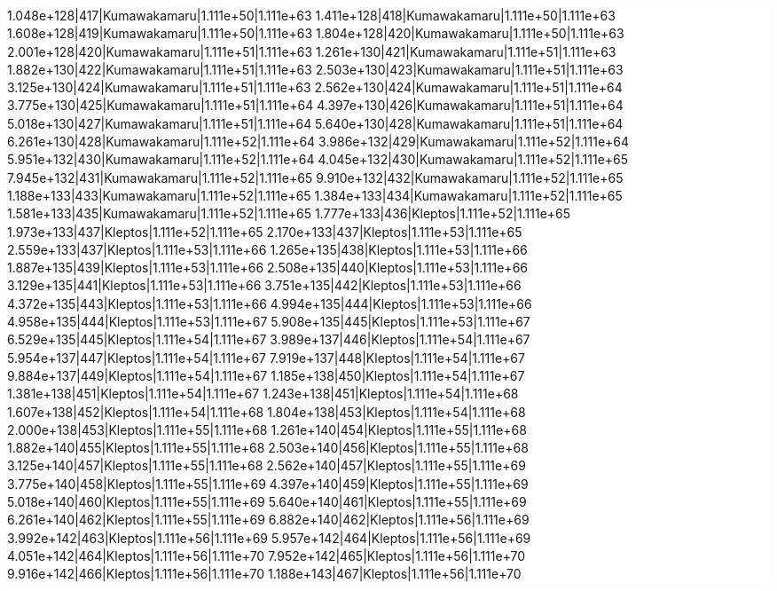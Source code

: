 1.048e+128|417|Kumawakamaru|1.111e+50|1.111e+63
1.411e+128|418|Kumawakamaru|1.111e+50|1.111e+63
1.608e+128|419|Kumawakamaru|1.111e+50|1.111e+63
1.804e+128|420|Kumawakamaru|1.111e+50|1.111e+63
2.001e+128|420|Kumawakamaru|1.111e+51|1.111e+63
1.261e+130|421|Kumawakamaru|1.111e+51|1.111e+63
1.882e+130|422|Kumawakamaru|1.111e+51|1.111e+63
2.503e+130|423|Kumawakamaru|1.111e+51|1.111e+63
3.125e+130|424|Kumawakamaru|1.111e+51|1.111e+63
2.562e+130|424|Kumawakamaru|1.111e+51|1.111e+64
3.775e+130|425|Kumawakamaru|1.111e+51|1.111e+64
4.397e+130|426|Kumawakamaru|1.111e+51|1.111e+64
5.018e+130|427|Kumawakamaru|1.111e+51|1.111e+64
5.640e+130|428|Kumawakamaru|1.111e+51|1.111e+64
6.261e+130|428|Kumawakamaru|1.111e+52|1.111e+64
3.986e+132|429|Kumawakamaru|1.111e+52|1.111e+64
5.951e+132|430|Kumawakamaru|1.111e+52|1.111e+64
4.045e+132|430|Kumawakamaru|1.111e+52|1.111e+65
7.945e+132|431|Kumawakamaru|1.111e+52|1.111e+65
9.910e+132|432|Kumawakamaru|1.111e+52|1.111e+65
1.188e+133|433|Kumawakamaru|1.111e+52|1.111e+65
1.384e+133|434|Kumawakamaru|1.111e+52|1.111e+65
1.581e+133|435|Kumawakamaru|1.111e+52|1.111e+65
1.777e+133|436|Kleptos|1.111e+52|1.111e+65
1.973e+133|437|Kleptos|1.111e+52|1.111e+65
2.170e+133|437|Kleptos|1.111e+53|1.111e+65
2.559e+133|437|Kleptos|1.111e+53|1.111e+66
1.265e+135|438|Kleptos|1.111e+53|1.111e+66
1.887e+135|439|Kleptos|1.111e+53|1.111e+66
2.508e+135|440|Kleptos|1.111e+53|1.111e+66
3.129e+135|441|Kleptos|1.111e+53|1.111e+66
3.751e+135|442|Kleptos|1.111e+53|1.111e+66
4.372e+135|443|Kleptos|1.111e+53|1.111e+66
4.994e+135|444|Kleptos|1.111e+53|1.111e+66
4.958e+135|444|Kleptos|1.111e+53|1.111e+67
5.908e+135|445|Kleptos|1.111e+53|1.111e+67
6.529e+135|445|Kleptos|1.111e+54|1.111e+67
3.989e+137|446|Kleptos|1.111e+54|1.111e+67
5.954e+137|447|Kleptos|1.111e+54|1.111e+67
7.919e+137|448|Kleptos|1.111e+54|1.111e+67
9.884e+137|449|Kleptos|1.111e+54|1.111e+67
1.185e+138|450|Kleptos|1.111e+54|1.111e+67
1.381e+138|451|Kleptos|1.111e+54|1.111e+67
1.243e+138|451|Kleptos|1.111e+54|1.111e+68
1.607e+138|452|Kleptos|1.111e+54|1.111e+68
1.804e+138|453|Kleptos|1.111e+54|1.111e+68
2.000e+138|453|Kleptos|1.111e+55|1.111e+68
1.261e+140|454|Kleptos|1.111e+55|1.111e+68
1.882e+140|455|Kleptos|1.111e+55|1.111e+68
2.503e+140|456|Kleptos|1.111e+55|1.111e+68
3.125e+140|457|Kleptos|1.111e+55|1.111e+68
2.562e+140|457|Kleptos|1.111e+55|1.111e+69
3.775e+140|458|Kleptos|1.111e+55|1.111e+69
4.397e+140|459|Kleptos|1.111e+55|1.111e+69
5.018e+140|460|Kleptos|1.111e+55|1.111e+69
5.640e+140|461|Kleptos|1.111e+55|1.111e+69
6.261e+140|462|Kleptos|1.111e+55|1.111e+69
6.882e+140|462|Kleptos|1.111e+56|1.111e+69
3.992e+142|463|Kleptos|1.111e+56|1.111e+69
5.957e+142|464|Kleptos|1.111e+56|1.111e+69
4.051e+142|464|Kleptos|1.111e+56|1.111e+70
7.952e+142|465|Kleptos|1.111e+56|1.111e+70
9.916e+142|466|Kleptos|1.111e+56|1.111e+70
1.188e+143|467|Kleptos|1.111e+56|1.111e+70